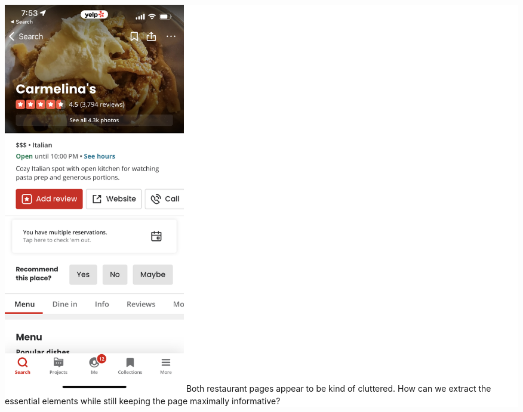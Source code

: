    <img src="./assignment2/yelp_restaurant.jpeg" width="300"/>
   Both restaurant pages appear to be kind of cluttered. How can we extract the essential elements while still keeping the page maximally informative?
